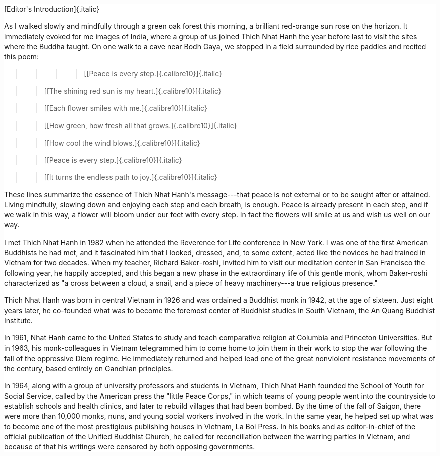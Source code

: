 [Editor's Introduction]{.italic}

As I walked slowly and mindfully through a green oak forest this
morning, a brilliant red-orange sun rose on the horizon. It immediately
evoked for me images of India, where a group of us joined Thich Nhat
Hanh the year before last to visit the sites where the Buddha taught. On
one walk to a cave near Bodh Gaya, we stopped in a field surrounded by
rice paddies and recited this poem:

> > > > [[Peace is every step.]{.calibre10}]{.italic}

> > [[The shining red sun is my heart.]{.calibre10}]{.italic}

> > [[Each flower smiles with me.]{.calibre10}]{.italic}

> > [[How green, how fresh all that grows.]{.calibre10}]{.italic}

> > [[How cool the wind blows.]{.calibre10}]{.italic}

> > [[Peace is every step.]{.calibre10}]{.italic}

> > [[It turns the endless path to joy.]{.calibre10}]{.italic}

These lines summarize the essence of Thich Nhat Hanh's message---that
peace is not external or to be sought after or attained. Living
mindfully, slowing down and enjoying each step and each breath, is
enough. Peace is already present in each step, and if we walk in this
way, a flower will bloom under our feet with every step. In fact the
flowers will smile at us and wish us well on our way.

I met Thich Nhat Hanh in 1982 when he attended the Reverence for Life
conference in New York. I was one of the first American Buddhists he had
met, and it fascinated him that I looked, dressed, and, to some extent,
acted like the novices he had trained in Vietnam for two decades. When
my teacher, Richard Baker-roshi, invited him to visit our meditation
center in San Francisco the following year, he happily accepted, and
this began a new phase in the extraordinary life of this gentle monk,
whom Baker-roshi characterized as "a cross between a cloud, a snail, and
a piece of heavy machinery---a true religious presence."

Thich Nhat Hanh was born in central Vietnam in 1926 and was ordained a
Buddhist monk in 1942, at the age of sixteen. Just eight years later, he
co-founded what was to become the foremost center of Buddhist studies in
South Vietnam, the An Quang Buddhist Institute.

In 1961, Nhat Hanh came to the United States to study and teach
comparative religion at Columbia and Princeton Universities. But in
1963, his monk-colleagues in Vietnam telegrammed him to come home to
join them in their work to stop the war following the fall of the
oppressive Diem regime. He immediately returned and helped lead one of
the great nonviolent resistance movements of the century, based entirely
on Gandhian principles.

In 1964, along with a group of university professors and students in
Vietnam, Thich Nhat Hanh founded the School of Youth for Social Service,
called by the American press the "little Peace Corps," in which teams of
young people went into the countryside to establish schools and health
clinics, and later to rebuild villages that had been bombed. By the time
of the fall of Saigon, there were more than 10,000 monks, nuns, and
young social workers involved in the work. In the same year, he helped
set up what was to become one of the most prestigious publishing houses
in Vietnam, La Boi Press. In his books and as editor-in-chief of the
official publication of the Unified Buddhist Church, he called for
reconciliation between the warring parties in Vietnam, and because of
that his writings were censored by both opposing governments.
